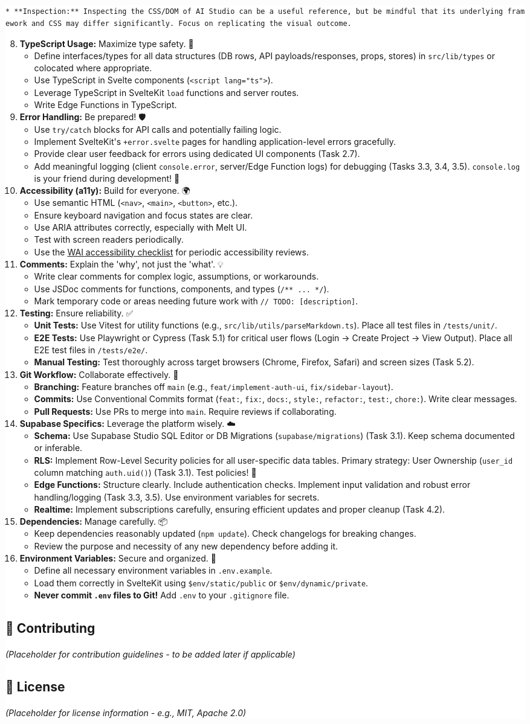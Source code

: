     * **Inspection:** Inspecting the CSS/DOM of AI Studio can be a useful reference, but be mindful that its underlying framework and CSS may differ significantly. Focus on replicating the visual outcome.
8.  **TypeScript Usage:** Maximize type safety. 💪
    * Define interfaces/types for all data structures (DB rows, API payloads/responses, props, stores) in `src/lib/types` or colocated where appropriate.
    * Use TypeScript in Svelte components (`<script lang="ts">`).
    * Leverage TypeScript in SvelteKit `load` functions and server routes.
    * Write Edge Functions in TypeScript.
9.  **Error Handling:** Be prepared! 🛡️
    * Use `try/catch` blocks for API calls and potentially failing logic.
    * Implement SvelteKit's `+error.svelte` pages for handling application-level errors gracefully.
    * Provide clear user feedback for errors using dedicated UI components (Task 2.7).
    * Add meaningful logging (client `console.error`, server/Edge Function logs) for debugging (Tasks 3.3, 3.4, 3.5). `console.log` is your friend during development! 🐞
10. **Accessibility (a11y):** Build for everyone. 🌍
    * Use semantic HTML (`<nav>`, `<main>`, `<button>`, etc.).
    * Ensure keyboard navigation and focus states are clear.
    * Use ARIA attributes correctly, especially with Melt UI.
    * Test with screen readers periodically.
    * Use the [WAI accessibility checklist](https://www.w3.org/WAI/test-evaluate/) for periodic accessibility reviews.
11. **Comments:** Explain the 'why', not just the 'what'. 💡
    * Write clear comments for complex logic, assumptions, or workarounds.
    * Use JSDoc comments for functions, components, and types (`/** ... */`).
    * Mark temporary code or areas needing future work with `// TODO: [description]`.
12. **Testing:** Ensure reliability. ✅
    * **Unit Tests:** Use Vitest for utility functions (e.g., `src/lib/utils/parseMarkdown.ts`). Place all test files in `/tests/unit/`.
    * **E2E Tests:** Use Playwright or Cypress (Task 5.1) for critical user flows (Login -> Create Project -> View Output). Place all E2E test files in `/tests/e2e/`.
    * **Manual Testing:** Test thoroughly across target browsers (Chrome, Firefox, Safari) and screen sizes (Task 5.2).
13. **Git Workflow:** Collaborate effectively. 🤝
    * **Branching:** Feature branches off `main` (e.g., `feat/implement-auth-ui`, `fix/sidebar-layout`).
    * **Commits:** Use Conventional Commits format (`feat:`, `fix:`, `docs:`, `style:`, `refactor:`, `test:`, `chore:`). Write clear messages.
    * **Pull Requests:** Use PRs to merge into `main`. Require reviews if collaborating.
14. **Supabase Specifics:** Leverage the platform wisely. ☁️
    * **Schema:** Use Supabase Studio SQL Editor or DB Migrations (`supabase/migrations`) (Task 3.1). Keep schema documented or inferable.
    * **RLS:** Implement Row-Level Security policies for all user-specific data tables. Primary strategy: User Ownership (`user_id` column matching `auth.uid()`) (Task 3.1). Test policies! 🔐
    * **Edge Functions:** Structure clearly. Include authentication checks. Implement input validation and robust error handling/logging (Task 3.3, 3.5). Use environment variables for secrets.
    * **Realtime:** Implement subscriptions carefully, ensuring efficient updates and proper cleanup (Task 4.2).
15. **Dependencies:** Manage carefully. 📦
    * Keep dependencies reasonably updated (`npm update`). Check changelogs for breaking changes.
    * Review the purpose and necessity of any new dependency before adding it.
16. **Environment Variables:** Secure and organized. 🔑
    * Define all necessary environment variables in `.env.example`.
    * Load them correctly in SvelteKit using `$env/static/public` or `$env/dynamic/private`.
    * **Never commit `.env` files to Git!** Add `.env` to your `.gitignore` file.

## **🙌 Contributing**

*(Placeholder for contribution guidelines - to be added later if applicable)*

## **📄 License**

*(Placeholder for license information - e.g., MIT, Apache 2.0)*